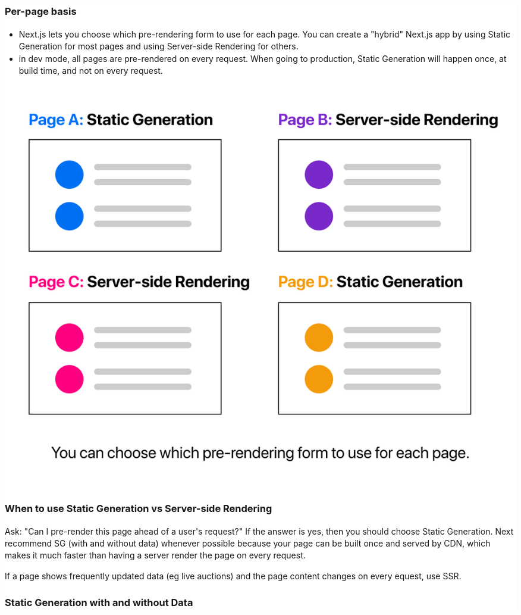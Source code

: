### Per-page basis
- Next.js lets you choose which pre-rendering form to use for each page. You can create a "hybrid" Next.js app by using Static Generation for most pages and using Server-side Rendering for others.
- in dev mode, all pages are pre-rendered on every request. When going to production, Static Generation will happen once, at build time, and not on every request.

![Per page basis](./per-page-basis.png)

### When to use Static Generation vs Server-side Rendering
Ask:  "Can I pre-render this page ahead of a user's request?" If the answer is yes, then you should choose Static Generation. Next recommend SG (with and without data) whenever possible because your page can be built once and served by CDN, which makes it much faster than having a server render the page on every request.

If a page shows frequently updated data (eg live auctions) and the page content changes on every equest, use SSR.

### Static Generation with and without Data
